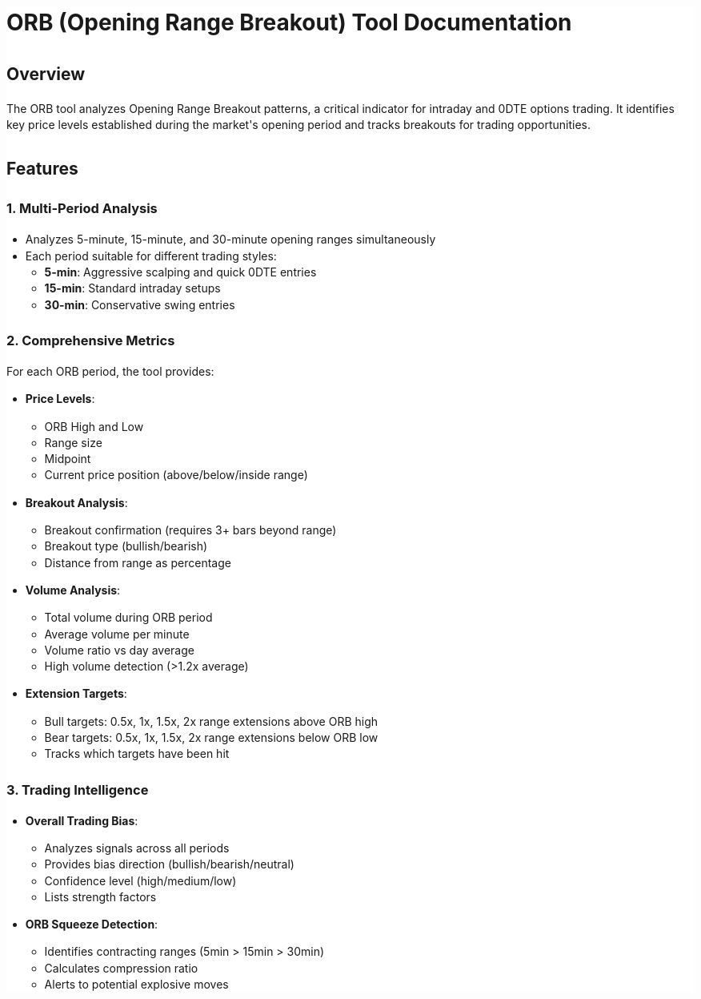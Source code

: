 # ORB (Opening Range Breakout) Tool Documentation

## Overview

The ORB tool analyzes Opening Range Breakout patterns, a critical indicator for intraday and 0DTE options trading. It identifies key price levels established during the market's opening period and tracks breakouts for trading opportunities.

## Features

### 1. **Multi-Period Analysis**
- Analyzes 5-minute, 15-minute, and 30-minute opening ranges simultaneously
- Each period suitable for different trading styles:
  - **5-min**: Aggressive scalping and quick 0DTE entries
  - **15-min**: Standard intraday setups
  - **30-min**: Conservative swing entries

### 2. **Comprehensive Metrics**
For each ORB period, the tool provides:

- **Price Levels**:
  - ORB High and Low
  - Range size
  - Midpoint
  - Current price position (above/below/inside range)

- **Breakout Analysis**:
  - Breakout confirmation (requires 3+ bars beyond range)
  - Breakout type (bullish/bearish)
  - Distance from range as percentage

- **Volume Analysis**:
  - Total volume during ORB period
  - Average volume per minute
  - Volume ratio vs day average
  - High volume detection (>1.2x average)

- **Extension Targets**:
  - Bull targets: 0.5x, 1x, 1.5x, 2x range extensions above ORB high
  - Bear targets: 0.5x, 1x, 1.5x, 2x range extensions below ORB low
  - Tracks which targets have been hit

### 3. **Trading Intelligence**

- **Overall Trading Bias**:
  - Analyzes signals across all periods
  - Provides bias direction (bullish/bearish/neutral)
  - Confidence level (high/medium/low)
  - Lists strength factors

- **ORB Squeeze Detection**:
  - Identifies contracting ranges (5min > 15min > 30min)
  - Calculates compression ratio
  - Alerts to potential explosive moves
